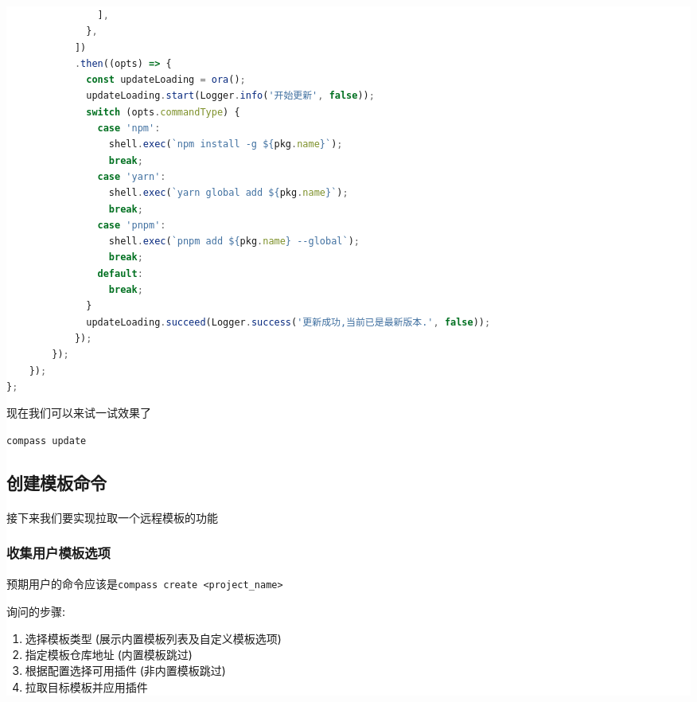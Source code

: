 ```typescript
                ],
              },
            ])
            .then((opts) => {
              const updateLoading = ora();
              updateLoading.start(Logger.info('开始更新', false));
              switch (opts.commandType) {
                case 'npm':
                  shell.exec(`npm install -g ${pkg.name}`);
                  break;
                case 'yarn':
                  shell.exec(`yarn global add ${pkg.name}`);
                  break;
                case 'pnpm':
                  shell.exec(`pnpm add ${pkg.name} --global`);
                  break;
                default:
                  break;
              }
              updateLoading.succeed(Logger.success('更新成功,当前已是最新版本.', false));
            });
        });
    });
};
```

现在我们可以来试一试效果了

`compass update`

## 创建模板命令

接下来我们要实现拉取一个远程模板的功能

### 收集用户模板选项

预期用户的命令应该是`compass create <project_name>`

询问的步骤:

1. 选择模板类型 (展示内置模板列表及自定义模板选项)
2. 指定模板仓库地址 (内置模板跳过)
3. 根据配置选择可用插件 (非内置模板跳过)
4. 拉取目标模板并应用插件
